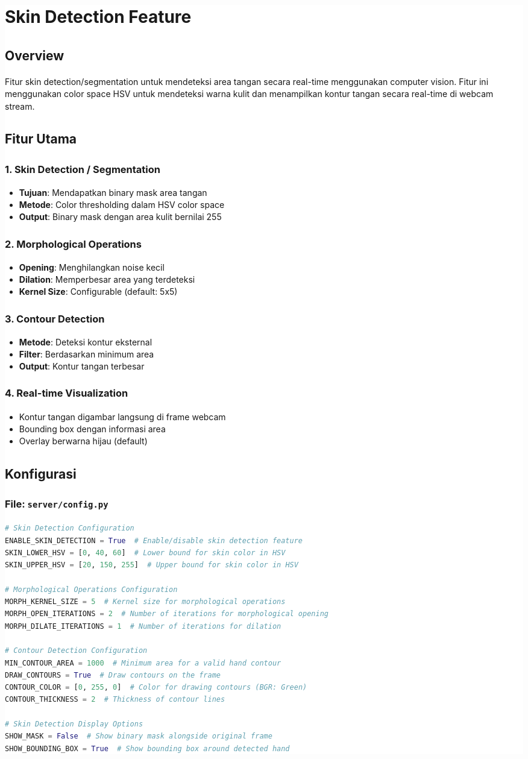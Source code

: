 # Skin Detection Feature

## Overview

Fitur skin detection/segmentation untuk mendeteksi area tangan secara real-time menggunakan computer vision. Fitur ini menggunakan color space HSV untuk mendeteksi warna kulit dan menampilkan kontur tangan secara real-time di webcam stream.

## Fitur Utama

### 1. Skin Detection / Segmentation
- **Tujuan**: Mendapatkan binary mask area tangan
- **Metode**: Color thresholding dalam HSV color space
- **Output**: Binary mask dengan area kulit bernilai 255

### 2. Morphological Operations
- **Opening**: Menghilangkan noise kecil
- **Dilation**: Memperbesar area yang terdeteksi
- **Kernel Size**: Configurable (default: 5x5)

### 3. Contour Detection
- **Metode**: Deteksi kontur eksternal
- **Filter**: Berdasarkan minimum area
- **Output**: Kontur tangan terbesar

### 4. Real-time Visualization
- Kontur tangan digambar langsung di frame webcam
- Bounding box dengan informasi area
- Overlay berwarna hijau (default)

## Konfigurasi

### File: `server/config.py`

```python
# Skin Detection Configuration
ENABLE_SKIN_DETECTION = True  # Enable/disable skin detection feature
SKIN_LOWER_HSV = [0, 40, 60]  # Lower bound for skin color in HSV
SKIN_UPPER_HSV = [20, 150, 255]  # Upper bound for skin color in HSV

# Morphological Operations Configuration
MORPH_KERNEL_SIZE = 5  # Kernel size for morphological operations
MORPH_OPEN_ITERATIONS = 2  # Number of iterations for morphological opening
MORPH_DILATE_ITERATIONS = 1  # Number of iterations for dilation

# Contour Detection Configuration
MIN_CONTOUR_AREA = 1000  # Minimum area for a valid hand contour
DRAW_CONTOURS = True  # Draw contours on the frame
CONTOUR_COLOR = [0, 255, 0]  # Color for drawing contours (BGR: Green)
CONTOUR_THICKNESS = 2  # Thickness of contour lines

# Skin Detection Display Options
SHOW_MASK = False  # Show binary mask alongside original frame
SHOW_BOUNDING_BOX = True  # Show bounding box around detected hand
```

